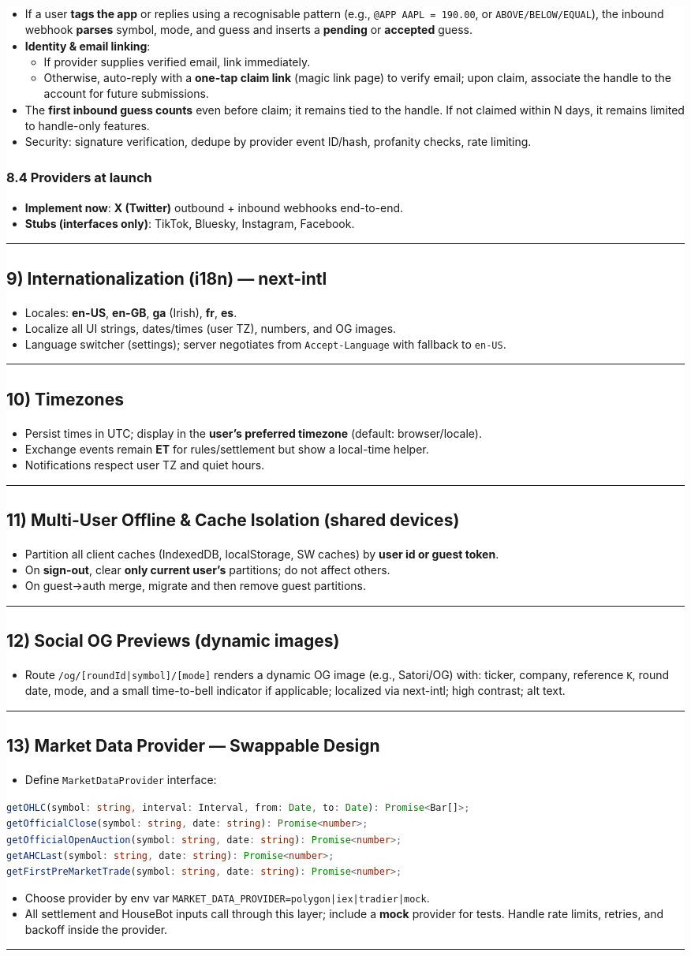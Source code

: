 - If a user **tags the app** or replies using a recognisable pattern (e.g., `@APP AAPL = 190.00`, or `ABOVE/BELOW/EQUAL`), the inbound webhook **parses** symbol, mode, and guess and inserts a **pending** or **accepted** guess.
- **Identity & email linking**:
  - If provider supplies verified email, link immediately.
  - Otherwise, auto-reply with a **one-tap claim link** (magic link page) to verify email; upon claim, associate the handle to the account for future submissions.
- The **first inbound guess counts** even before claim; it remains tied to the handle. If not claimed within N days, it remains limited to handle-only features.
- Security: signature verification, dedupe by provider event ID/hash, profanity checks, rate limiting.

### 8.4 Providers at launch

- **Implement now**: **X (Twitter)** outbound + inbound webhooks end-to-end.
- **Stubs (interfaces only)**: TikTok, Bluesky, Instagram, Facebook.

---

## 9) Internationalization (i18n) — next-intl
- Locales: **en-US**, **en-GB**, **ga** (Irish), **fr**, **es**.
- Localize all UI strings, dates/times (user TZ), numbers, and OG images.
- Language switcher (settings); server negotiates from `Accept-Language` with fallback to `en-US`.

---

## 10) Timezones
- Persist times in UTC; display in the **user’s preferred timezone** (default: browser/locale).
- Exchange events remain **ET** for rules/settlement but show a local-time helper.
- Notifications respect user TZ and quiet hours.

---

## 11) Multi-User Offline & Cache Isolation (shared devices)
- Partition all client caches (IndexedDB, localStorage, SW caches) by **user id or guest token**.
- On **sign-out**, clear **only current user’s** partitions; do not affect others.
- On guest→auth merge, migrate and then remove guest partitions.

---

## 12) Social OG Previews (dynamic images)
- Route `/og/[roundId|symbol]/[mode]` renders a dynamic OG image (e.g., Satori/OG) with: ticker, company, reference `K`, round date, mode, and a small time-to-bell indicator if applicable; localized via next-intl; high contrast; alt text.

---

## 13) Market Data Provider — Swappable Design
- Define `MarketDataProvider` interface:
```ts
getOHLC(symbol: string, interval: Interval, from: Date, to: Date): Promise<Bar[]>;
getOfficialClose(symbol: string, date: string): Promise<number>;
getOfficialOpenAuction(symbol: string, date: string): Promise<number>;
getAHCLast(symbol: string, date: string): Promise<number>;
getFirstPreMarketTrade(symbol: string, date: string): Promise<number>;
```
- Choose provider by env var `MARKET_DATA_PROVIDER=polygon|iex|tradier|mock`.
- All settlement and HouseBot inputs call through this layer; include a **mock** provider for tests. Handle rate limits, retries, and backoff inside the provider.

---